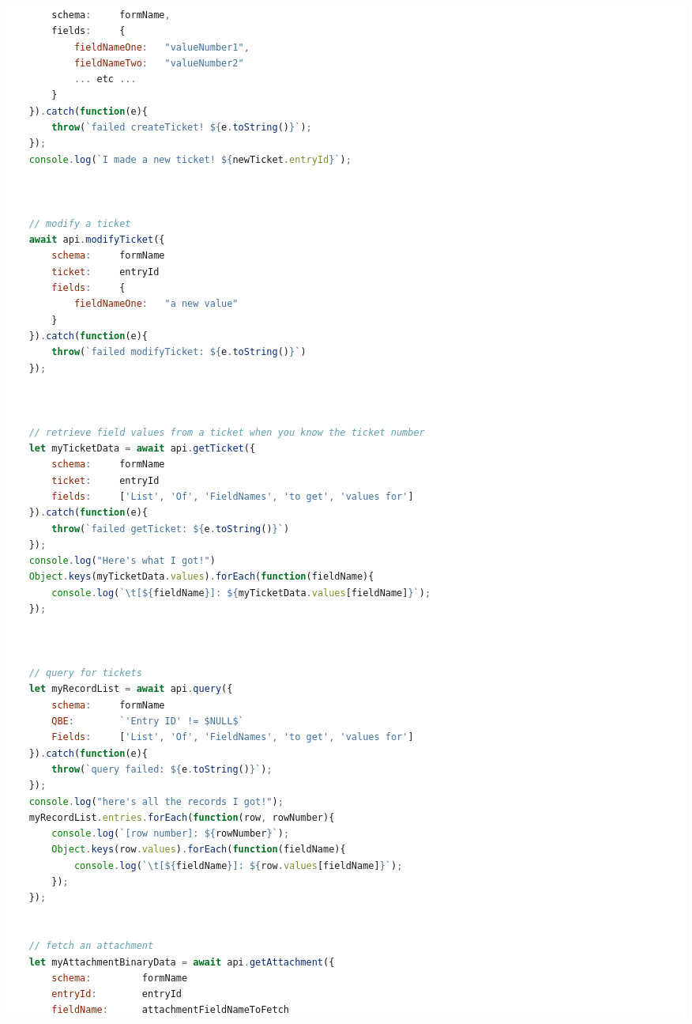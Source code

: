```javascript
        schema:     formName,
        fields:     {
            fieldNameOne:   "valueNumber1",
            fieldNameTwo:   "valueNumber2"
            ... etc ...
        }
    }).catch(function(e){
        throw(`failed createTicket! ${e.toString()}`);
    });
    console.log(`I made a new ticket! ${newTicket.entryId}`);



    // modify a ticket
    await api.modifyTicket({
        schema:     formName
        ticket:     entryId
        fields:     {
            fieldNameOne:   "a new value"
        }
    }).catch(function(e){
        throw(`failed modifyTicket: ${e.toString()}`)
    });



    // retrieve field values from a ticket when you know the ticket number
    let myTicketData = await api.getTicket({
        schema:     formName
        ticket:     entryId
        fields:     ['List', 'Of', 'FieldNames', 'to get', 'values for']
    }).catch(function(e){
        throw(`failed getTicket: ${e.toString()}`)
    });
    console.log("Here's what I got!")
    Object.keys(myTicketData.values).forEach(function(fieldName){
        console.log(`\t[${fieldName}]: ${myTicketData.values[fieldName]}`);
    });



    // query for tickets
    let myRecordList = await api.query({
        schema:     formName
        QBE:        `'Entry ID' != $NULL$`
        Fields:     ['List', 'Of', 'FieldNames', 'to get', 'values for']
    }).catch(function(e){
        throw(`query failed: ${e.toString()}`);
    });
    console.log("here's all the records I got!");
    myRecordList.entries.forEach(function(row, rowNumber){
        console.log(`[row number]: ${rowNumber}`);
        Object.keys(row.values).forEach(function(fieldName){
            console.log(`\t[${fieldName}]: ${row.values[fieldName]}`);
        });
    });


    // fetch an attachment
    let myAttachmentBinaryData = await api.getAttachment({
        schema:         formName
        entryId:        entryId
        fieldName:      attachmentFieldNameToFetch
```
